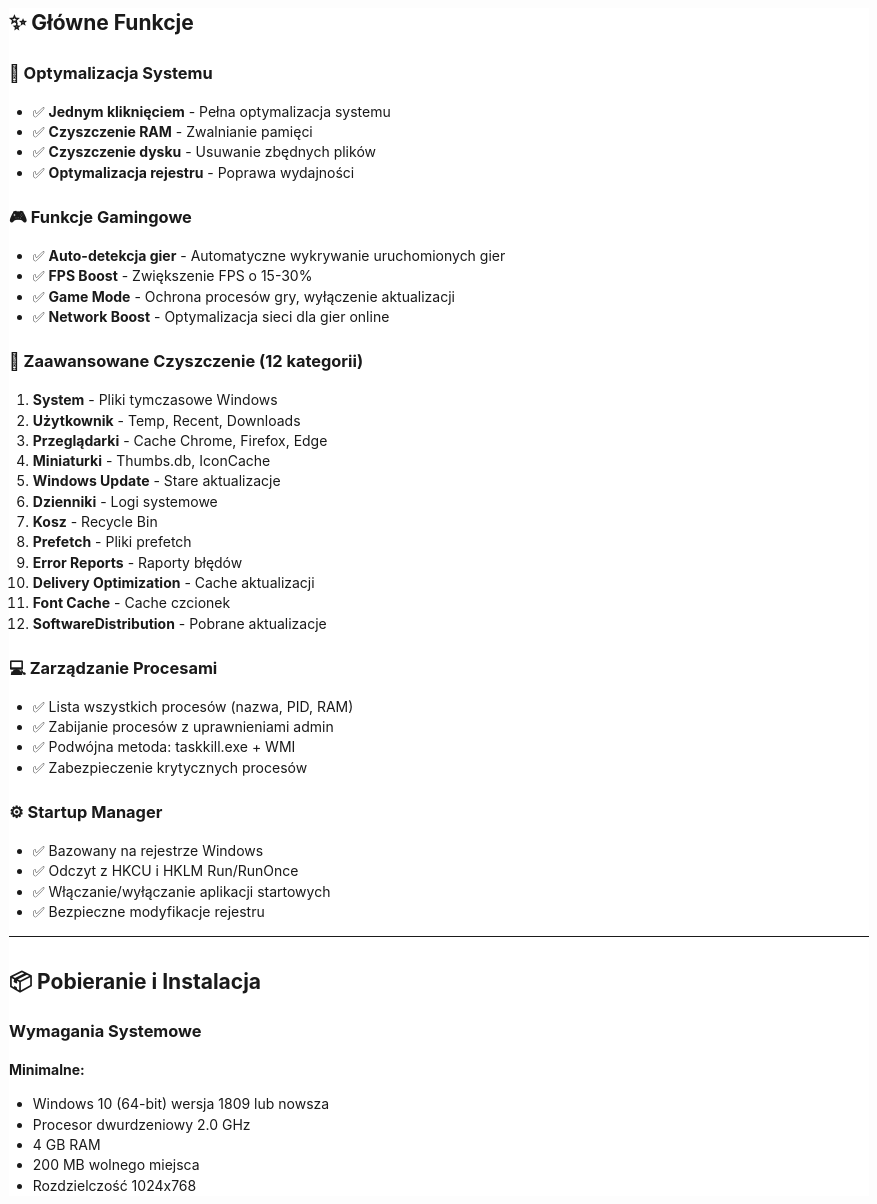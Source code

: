 
## ✨ Główne Funkcje

### 🎯 Optymalizacja Systemu
- ✅ **Jednym kliknięciem** - Pełna optymalizacja systemu
- ✅ **Czyszczenie RAM** - Zwalnianie pamięci
- ✅ **Czyszczenie dysku** - Usuwanie zbędnych plików
- ✅ **Optymalizacja rejestru** - Poprawa wydajności

### 🎮 Funkcje Gamingowe
- ✅ **Auto-detekcja gier** - Automatyczne wykrywanie uruchomionych gier
- ✅ **FPS Boost** - Zwiększenie FPS o 15-30%
- ✅ **Game Mode** - Ochrona procesów gry, wyłączenie aktualizacji
- ✅ **Network Boost** - Optymalizacja sieci dla gier online

### 🧹 Zaawansowane Czyszczenie (12 kategorii)
1. **System** - Pliki tymczasowe Windows
2. **Użytkownik** - Temp, Recent, Downloads
3. **Przeglądarki** - Cache Chrome, Firefox, Edge
4. **Miniaturki** - Thumbs.db, IconCache
5. **Windows Update** - Stare aktualizacje
6. **Dzienniki** - Logi systemowe
7. **Kosz** - Recycle Bin
8. **Prefetch** - Pliki prefetch
9. **Error Reports** - Raporty błędów
10. **Delivery Optimization** - Cache aktualizacji
11. **Font Cache** - Cache czcionek
12. **SoftwareDistribution** - Pobrane aktualizacje

### 💻 Zarządzanie Procesami
- ✅ Lista wszystkich procesów (nazwa, PID, RAM)
- ✅ Zabijanie procesów z uprawnieniami admin
- ✅ Podwójna metoda: taskkill.exe + WMI
- ✅ Zabezpieczenie krytycznych procesów

### ⚙️ Startup Manager
- ✅ Bazowany na rejestrze Windows
- ✅ Odczyt z HKCU i HKLM Run/RunOnce
- ✅ Włączanie/wyłączanie aplikacji startowych
- ✅ Bezpieczne modyfikacje rejestru

---

## 📦 Pobieranie i Instalacja

### Wymagania Systemowe

**Minimalne:**
- Windows 10 (64-bit) wersja 1809 lub nowsza
- Procesor dwurdzeniowy 2.0 GHz
- 4 GB RAM
- 200 MB wolnego miejsca
- Rozdzielczość 1024x768

